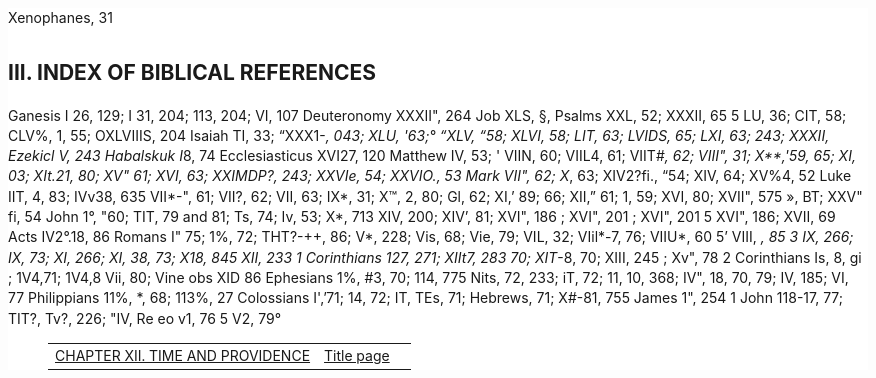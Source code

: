 Xenophanes, 31

## III. INDEX OF BIBLICAL REFERENCES

Ganesis I 26, 129; I 31, 204; 113, 204; VI, 107
Deuteronomy XXXII", 264
Job XLS, §,
Psalms XXL, 52; XXXII, 65 5 LU, 36; CIT, 58; CLV%, 1, 55; OXLVIIIS, 204
Isaiah TI, 33; “XXX1-*, 043; XLU, '63;° “XLV, “58; XLVI, 58; LIT, 63; LVIDS, 65; LXI, 63; 243; XXXII,
Ezekicl V, 243 Habalskuk I*8, 74
Ecclesiasticus XVI27, 120
Matthew IV, 53; ' VIIN, 60; VIIL4, 61; VIIT#*, 62; VIII", 31; X**,'59, 65; XI, 03; XIt.21, 80; XV" 61; XVI, 63; XXIMDP?, 243; XXVIe, 54; XXVIO., 53
Mark VII", 62; X*, 63; XIV2?fi., “54; XIV, 64; XV%4, 52
Luke IIT, 4, 83; IVv38, 635 VII*-", 61; VII?, 62; VII, 63; IX*, 31; X™, 2, 80; Gl, 62; XI,’ 89; 66; XII,” 61; 1, 59; XVI, 80; XVII", 575 », BT; XXV" fi, 54
John 1°, "60; TIT, 79 and 81; Ts, 74; Iv, 53; X*, 713 XIV, 200; XIV’, 81; XVI", 186 ; XVI", 201 ; XVI", 201 5 XVI", 186; XVII, 69 Acts IV2°.18, 86
Romans I" 75; 1%, 72; THT?-++, 86; V*, 228; Vis, 68; Vie, 79; VIL, 32; VIil*-7, 76; VIIU*, 60 5’ VIII, *, 85 3 IX, 266; IX, 73; XI, 266; XI, 38, 73; X18, 845 XII, 233
1 Corinthians 127, 271; XIIt7, 283 70; XIT*-8, 70; XIII, 245 ; Xv", 78
2 Corinthians Is, 8, gi ; 1V4,71; 1V4,8 Vii, 80; Vine obs XID 86
Ephesians 1%, #3, 70; 114, 775 Nits, 72, 233; iT, 72; 11, 10, 368; IV", 18, 70, 79; IV, 185; VI, 77 Philippians 11%, *, 68; 113%, 27
Colossians I',’71; 14, 72; IT, TEs, 71;
Hebrews, 71; X#-81, 755
James 1", 254
1 John 118-17, 77; TIT?, Tv?, 226; "IV, Re eo v1, 76 5 V2, 79°


<figure class="table chapter-navigator">
  <table>
    <tbody>
      <tr>
        <td>
        <a href="/en/book/Walter_Robert_Matthews/God_In_Christian_Thought_and_Experience/12">
          <span class="mdi mdi-arrow-left-drop-circle"></span><span class="pl-2">CHAPTER XII. TIME AND PROVIDENCE</span>
        </a>
        </td>
        <td>
        <a href="/en/book/Walter_Robert_Matthews/God_In_Christian_Thought_and_Experience">
          <span class="mdi mdi-book-open-variant"></span><span class="pl-2">Title page</span>
        </a>
        </td>
        <td>
        </td>
      </tr>
    </tbody>
  </table>
</figure>
